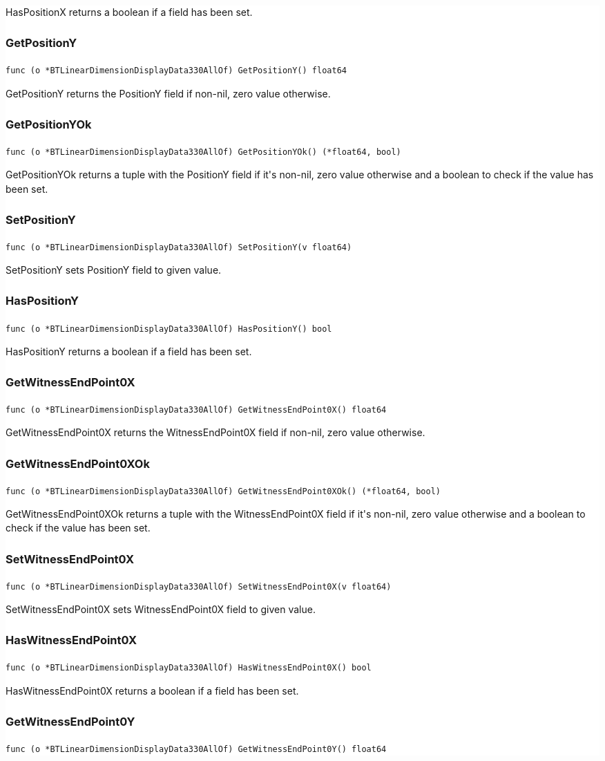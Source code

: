 HasPositionX returns a boolean if a field has been set.

### GetPositionY

`func (o *BTLinearDimensionDisplayData330AllOf) GetPositionY() float64`

GetPositionY returns the PositionY field if non-nil, zero value otherwise.

### GetPositionYOk

`func (o *BTLinearDimensionDisplayData330AllOf) GetPositionYOk() (*float64, bool)`

GetPositionYOk returns a tuple with the PositionY field if it's non-nil, zero value otherwise
and a boolean to check if the value has been set.

### SetPositionY

`func (o *BTLinearDimensionDisplayData330AllOf) SetPositionY(v float64)`

SetPositionY sets PositionY field to given value.

### HasPositionY

`func (o *BTLinearDimensionDisplayData330AllOf) HasPositionY() bool`

HasPositionY returns a boolean if a field has been set.

### GetWitnessEndPoint0X

`func (o *BTLinearDimensionDisplayData330AllOf) GetWitnessEndPoint0X() float64`

GetWitnessEndPoint0X returns the WitnessEndPoint0X field if non-nil, zero value otherwise.

### GetWitnessEndPoint0XOk

`func (o *BTLinearDimensionDisplayData330AllOf) GetWitnessEndPoint0XOk() (*float64, bool)`

GetWitnessEndPoint0XOk returns a tuple with the WitnessEndPoint0X field if it's non-nil, zero value otherwise
and a boolean to check if the value has been set.

### SetWitnessEndPoint0X

`func (o *BTLinearDimensionDisplayData330AllOf) SetWitnessEndPoint0X(v float64)`

SetWitnessEndPoint0X sets WitnessEndPoint0X field to given value.

### HasWitnessEndPoint0X

`func (o *BTLinearDimensionDisplayData330AllOf) HasWitnessEndPoint0X() bool`

HasWitnessEndPoint0X returns a boolean if a field has been set.

### GetWitnessEndPoint0Y

`func (o *BTLinearDimensionDisplayData330AllOf) GetWitnessEndPoint0Y() float64`
